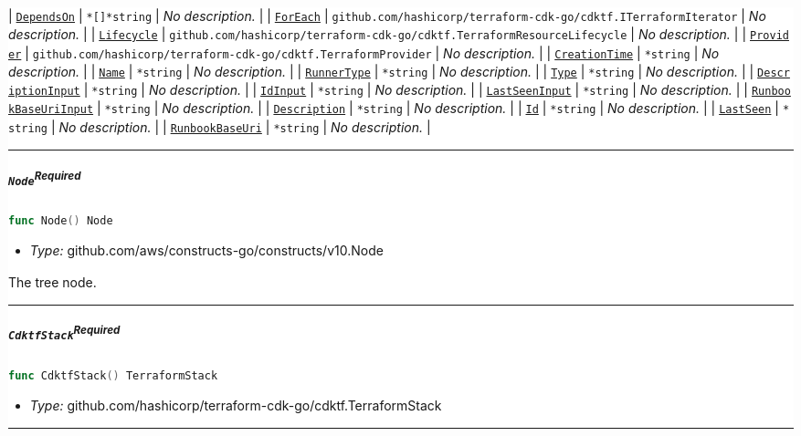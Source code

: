 | <code><a href="#@cdktf/provider-pagerduty.dataPagerdutyAutomationActionsRunner.DataPagerdutyAutomationActionsRunner.property.dependsOn">DependsOn</a></code> | <code>*[]*string</code> | *No description.* |
| <code><a href="#@cdktf/provider-pagerduty.dataPagerdutyAutomationActionsRunner.DataPagerdutyAutomationActionsRunner.property.forEach">ForEach</a></code> | <code>github.com/hashicorp/terraform-cdk-go/cdktf.ITerraformIterator</code> | *No description.* |
| <code><a href="#@cdktf/provider-pagerduty.dataPagerdutyAutomationActionsRunner.DataPagerdutyAutomationActionsRunner.property.lifecycle">Lifecycle</a></code> | <code>github.com/hashicorp/terraform-cdk-go/cdktf.TerraformResourceLifecycle</code> | *No description.* |
| <code><a href="#@cdktf/provider-pagerduty.dataPagerdutyAutomationActionsRunner.DataPagerdutyAutomationActionsRunner.property.provider">Provider</a></code> | <code>github.com/hashicorp/terraform-cdk-go/cdktf.TerraformProvider</code> | *No description.* |
| <code><a href="#@cdktf/provider-pagerduty.dataPagerdutyAutomationActionsRunner.DataPagerdutyAutomationActionsRunner.property.creationTime">CreationTime</a></code> | <code>*string</code> | *No description.* |
| <code><a href="#@cdktf/provider-pagerduty.dataPagerdutyAutomationActionsRunner.DataPagerdutyAutomationActionsRunner.property.name">Name</a></code> | <code>*string</code> | *No description.* |
| <code><a href="#@cdktf/provider-pagerduty.dataPagerdutyAutomationActionsRunner.DataPagerdutyAutomationActionsRunner.property.runnerType">RunnerType</a></code> | <code>*string</code> | *No description.* |
| <code><a href="#@cdktf/provider-pagerduty.dataPagerdutyAutomationActionsRunner.DataPagerdutyAutomationActionsRunner.property.type">Type</a></code> | <code>*string</code> | *No description.* |
| <code><a href="#@cdktf/provider-pagerduty.dataPagerdutyAutomationActionsRunner.DataPagerdutyAutomationActionsRunner.property.descriptionInput">DescriptionInput</a></code> | <code>*string</code> | *No description.* |
| <code><a href="#@cdktf/provider-pagerduty.dataPagerdutyAutomationActionsRunner.DataPagerdutyAutomationActionsRunner.property.idInput">IdInput</a></code> | <code>*string</code> | *No description.* |
| <code><a href="#@cdktf/provider-pagerduty.dataPagerdutyAutomationActionsRunner.DataPagerdutyAutomationActionsRunner.property.lastSeenInput">LastSeenInput</a></code> | <code>*string</code> | *No description.* |
| <code><a href="#@cdktf/provider-pagerduty.dataPagerdutyAutomationActionsRunner.DataPagerdutyAutomationActionsRunner.property.runbookBaseUriInput">RunbookBaseUriInput</a></code> | <code>*string</code> | *No description.* |
| <code><a href="#@cdktf/provider-pagerduty.dataPagerdutyAutomationActionsRunner.DataPagerdutyAutomationActionsRunner.property.description">Description</a></code> | <code>*string</code> | *No description.* |
| <code><a href="#@cdktf/provider-pagerduty.dataPagerdutyAutomationActionsRunner.DataPagerdutyAutomationActionsRunner.property.id">Id</a></code> | <code>*string</code> | *No description.* |
| <code><a href="#@cdktf/provider-pagerduty.dataPagerdutyAutomationActionsRunner.DataPagerdutyAutomationActionsRunner.property.lastSeen">LastSeen</a></code> | <code>*string</code> | *No description.* |
| <code><a href="#@cdktf/provider-pagerduty.dataPagerdutyAutomationActionsRunner.DataPagerdutyAutomationActionsRunner.property.runbookBaseUri">RunbookBaseUri</a></code> | <code>*string</code> | *No description.* |

---

##### `Node`<sup>Required</sup> <a name="Node" id="@cdktf/provider-pagerduty.dataPagerdutyAutomationActionsRunner.DataPagerdutyAutomationActionsRunner.property.node"></a>

```go
func Node() Node
```

- *Type:* github.com/aws/constructs-go/constructs/v10.Node

The tree node.

---

##### `CdktfStack`<sup>Required</sup> <a name="CdktfStack" id="@cdktf/provider-pagerduty.dataPagerdutyAutomationActionsRunner.DataPagerdutyAutomationActionsRunner.property.cdktfStack"></a>

```go
func CdktfStack() TerraformStack
```

- *Type:* github.com/hashicorp/terraform-cdk-go/cdktf.TerraformStack

---
